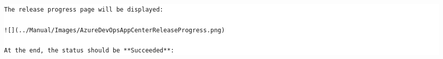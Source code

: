     The release progress page will be displayed:

    ![](../Manual/Images/AzureDevOpsAppCenterReleaseProgress.png)

    At the end, the status should be **Succeeded**:
